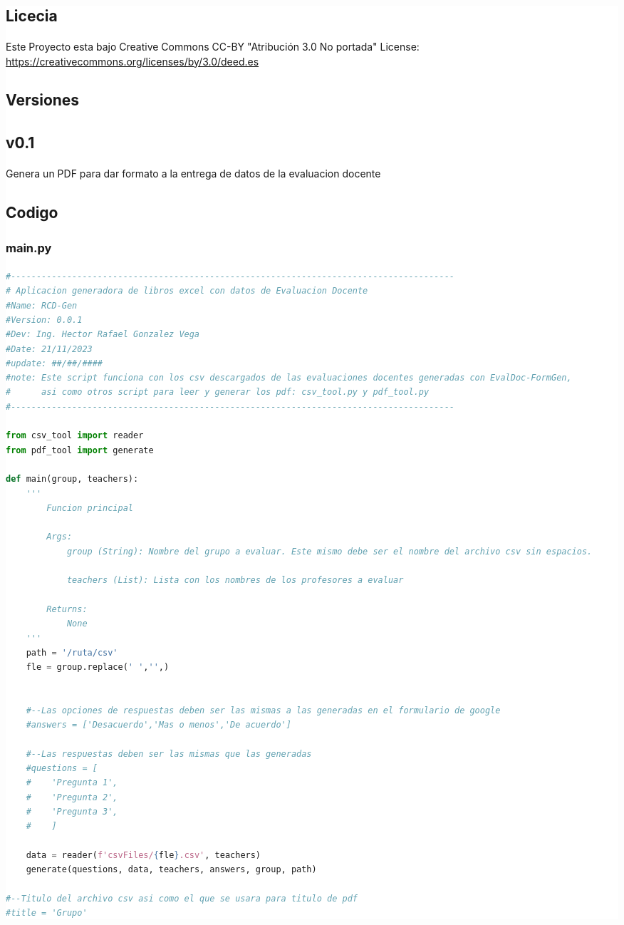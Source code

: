 ## Licecia
Este Proyecto esta bajo Creative Commons CC-BY "Atribución 3.0 No portada" License:
https://creativecommons.org/licenses/by/3.0/deed.es

## Versiones

v0.1
--
Genera un PDF para dar formato a la entrega de datos de la evaluacion docente

## Codigo

### main.py

```python
#---------------------------------------------------------------------------------------
# Aplicacion generadora de libros excel con datos de Evaluacion Docente
#Name: RCD-Gen
#Version: 0.0.1
#Dev: Ing. Hector Rafael Gonzalez Vega
#Date: 21/11/2023
#update: ##/##/####
#note: Este script funciona con los csv descargados de las evaluaciones docentes generadas con EvalDoc-FormGen,
#      asi como otros script para leer y generar los pdf: csv_tool.py y pdf_tool.py
#---------------------------------------------------------------------------------------

from csv_tool import reader
from pdf_tool import generate

def main(group, teachers):
    '''
        Funcion principal

        Args:
            group (String): Nombre del grupo a evaluar. Este mismo debe ser el nombre del archivo csv sin espacios.

            teachers (List): Lista con los nombres de los profesores a evaluar
        
        Returns:
            None
    '''
    path = '/ruta/csv'
    fle = group.replace(' ','',)
    

    #--Las opciones de respuestas deben ser las mismas a las generadas en el formulario de google
    #answers = ['Desacuerdo','Mas o menos','De acuerdo']

    #--Las respuestas deben ser las mismas que las generadas 
    #questions = [
    #    'Pregunta 1',
    #    'Pregunta 2',
    #    'Pregunta 3',
    #    ]

    data = reader(f'csvFiles/{fle}.csv', teachers)
    generate(questions, data, teachers, answers, group, path)

#--Titulo del archivo csv asi como el que se usara para titulo de pdf
#title = 'Grupo'
```